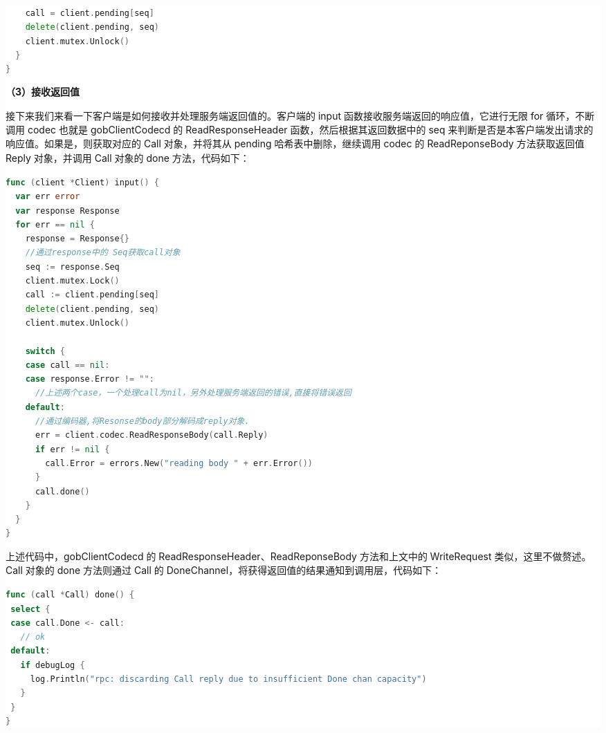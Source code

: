 ```go
    call = client.pending[seq]
    delete(client.pending, seq)
    client.mutex.Unlock()
  }
}
```

**（3）接收返回值**

接下来我们来看一下客户端是如何接收并处理服务端返回值的。客户端的 input 函数接收服务端返回的响应值，它进行无限 for 循环，不断调用 codec 也就是 gobClientCodecd 的 ReadResponseHeader 函数，然后根据其返回数据中的 seq 来判断是否是本客户端发出请求的响应值。如果是，则获取对应的 Call 对象，并将其从 pending 哈希表中删除，继续调用 codec 的 ReadReponseBody 方法获取返回值 Reply 对象，并调用 Call 对象的 done 方法，代码如下：

```go
func (client *Client) input() {
  var err error
  var response Response
  for err == nil {
    response = Response{}
    //通过response中的 Seq获取call对象
    seq := response.Seq
    client.mutex.Lock()
    call := client.pending[seq]
    delete(client.pending, seq)
    client.mutex.Unlock()
 
    switch {
    case call == nil:
    case response.Error != "":
      //上述两个case，一个处理call为nil，另外处理服务端返回的错误,直接将错误返回
    default:
      //通过编码器,将Resonse的body部分解码成reply对象.
      err = client.codec.ReadResponseBody(call.Reply)
      if err != nil {
        call.Error = errors.New("reading body " + err.Error())
      }
      call.done()
    }
  }
}
```

上述代码中，gobClientCodecd 的 ReadResponseHeader、ReadReponseBody 方法和上文中的 WriteRequest 类似，这里不做赘述。Call 对象的 done 方法则通过 Call 的 DoneChannel，将获得返回值的结果通知到调用层，代码如下：

```go
func (call *Call) done() {
 select {
 case call.Done <- call:
   // ok
 default:
   if debugLog {
     log.Println("rpc: discarding Call reply due to insufficient Done chan capacity")
   }
 }
}
```
